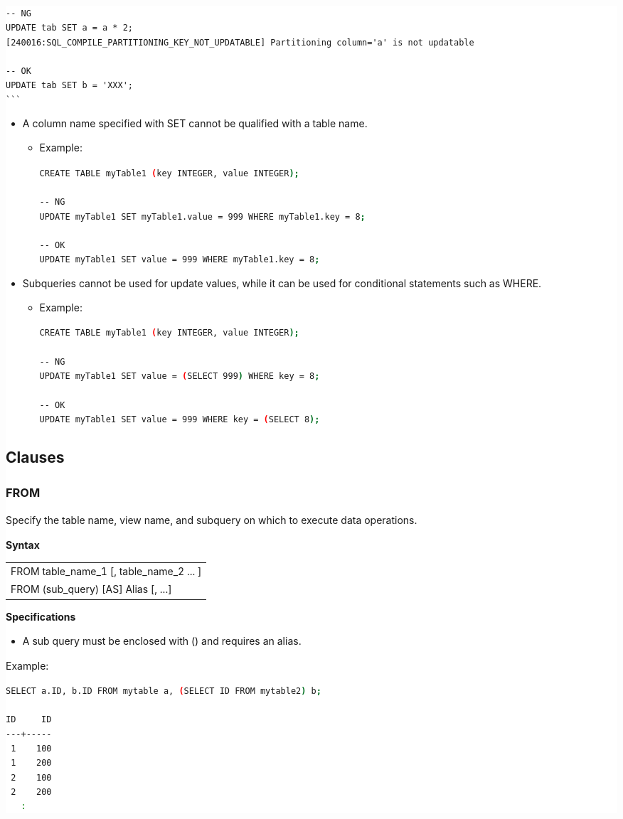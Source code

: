     -- NG
    UPDATE tab SET a = a * 2;
    [240016:SQL_COMPILE_PARTITIONING_KEY_NOT_UPDATABLE] Partitioning column='a' is not updatable
        
    -- OK
    UPDATE tab SET b = 'XXX';
    ```

- A column name specified with SET cannot be qualified with a table name.    
  - Example:      
    ```sh
    CREATE TABLE myTable1 (key INTEGER, value INTEGER);
        
    -- NG
    UPDATE myTable1 SET myTable1.value = 999 WHERE myTable1.key = 8;
        
    -- OK
    UPDATE myTable1 SET value = 999 WHERE myTable1.key = 8;
    ```

- Subqueries cannot be used for update values, while it can be used for conditional statements such as WHERE.    
  - Example:      
    ```sh
    CREATE TABLE myTable1 (key INTEGER, value INTEGER);
        
    -- NG
    UPDATE myTable1 SET value = (SELECT 999) WHERE key = 8;
        
    -- OK
    UPDATE myTable1 SET value = 999 WHERE key = (SELECT 8);
    ```
        


<a id="label_clauses"></a>
## Clauses

### FROM

Specify the table name, view name, and subquery on which to execute data operations.

**Syntax**

|                                               |
| --------------------------------------------- |
| FROM table_name_1 [, table_name_2 ... ] |
| FROM (sub_query) [AS] Alias [, ...]      |

**Specifications**

- A sub query must be enclosed with () and requires an alias.

Example:
```sh
SELECT a.ID, b.ID FROM mytable a, (SELECT ID FROM mytable2) b;

ID     ID
---+-----
 1    100
 1    200
 2    100
 2    200
   :
```
